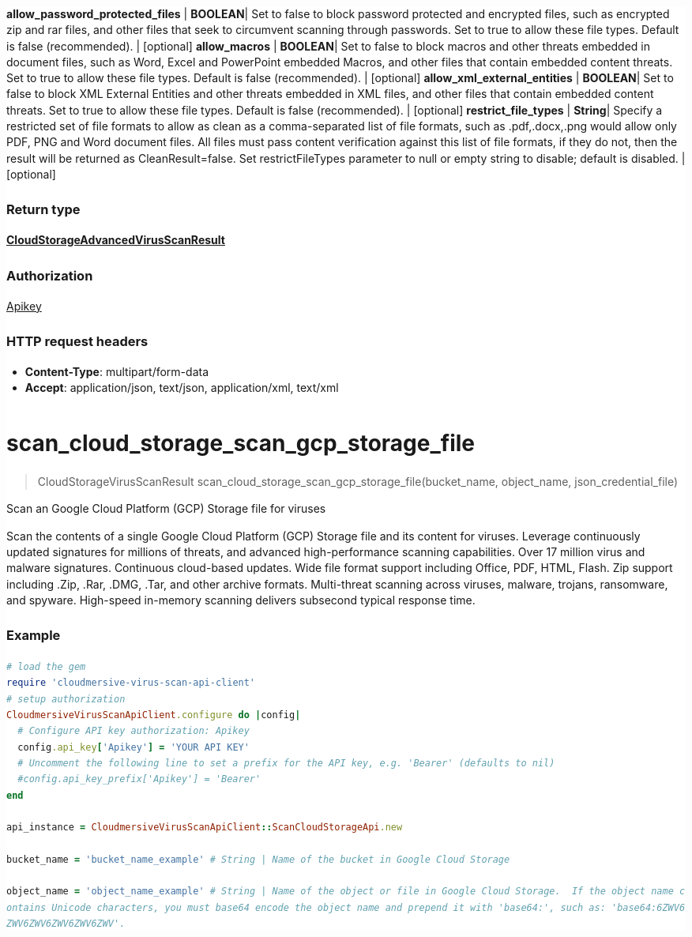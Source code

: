  **allow_password_protected_files** | **BOOLEAN**| Set to false to block password protected and encrypted files, such as encrypted zip and rar files, and other files that seek to circumvent scanning through passwords.  Set to true to allow these file types.  Default is false (recommended). | [optional] 
 **allow_macros** | **BOOLEAN**| Set to false to block macros and other threats embedded in document files, such as Word, Excel and PowerPoint embedded Macros, and other files that contain embedded content threats.  Set to true to allow these file types.  Default is false (recommended). | [optional] 
 **allow_xml_external_entities** | **BOOLEAN**| Set to false to block XML External Entities and other threats embedded in XML files, and other files that contain embedded content threats. Set to true to allow these file types. Default is false (recommended). | [optional] 
 **restrict_file_types** | **String**| Specify a restricted set of file formats to allow as clean as a comma-separated list of file formats, such as .pdf,.docx,.png would allow only PDF, PNG and Word document files.  All files must pass content verification against this list of file formats, if they do not, then the result will be returned as CleanResult&#x3D;false.  Set restrictFileTypes parameter to null or empty string to disable; default is disabled. | [optional] 

### Return type

[**CloudStorageAdvancedVirusScanResult**](CloudStorageAdvancedVirusScanResult.md)

### Authorization

[Apikey](../README.md#Apikey)

### HTTP request headers

 - **Content-Type**: multipart/form-data
 - **Accept**: application/json, text/json, application/xml, text/xml



# **scan_cloud_storage_scan_gcp_storage_file**
> CloudStorageVirusScanResult scan_cloud_storage_scan_gcp_storage_file(bucket_name, object_name, json_credential_file)

Scan an Google Cloud Platform (GCP) Storage file for viruses

Scan the contents of a single Google Cloud Platform (GCP) Storage file and its content for viruses. Leverage continuously updated signatures for millions of threats, and advanced high-performance scanning capabilities.  Over 17 million virus and malware signatures.  Continuous cloud-based updates.  Wide file format support including Office, PDF, HTML, Flash.  Zip support including .Zip, .Rar, .DMG, .Tar, and other archive formats.  Multi-threat scanning across viruses, malware, trojans, ransomware, and spyware.  High-speed in-memory scanning delivers subsecond typical response time.

### Example
```ruby
# load the gem
require 'cloudmersive-virus-scan-api-client'
# setup authorization
CloudmersiveVirusScanApiClient.configure do |config|
  # Configure API key authorization: Apikey
  config.api_key['Apikey'] = 'YOUR API KEY'
  # Uncomment the following line to set a prefix for the API key, e.g. 'Bearer' (defaults to nil)
  #config.api_key_prefix['Apikey'] = 'Bearer'
end

api_instance = CloudmersiveVirusScanApiClient::ScanCloudStorageApi.new

bucket_name = 'bucket_name_example' # String | Name of the bucket in Google Cloud Storage

object_name = 'object_name_example' # String | Name of the object or file in Google Cloud Storage.  If the object name contains Unicode characters, you must base64 encode the object name and prepend it with 'base64:', such as: 'base64:6ZWV6ZWV6ZWV6ZWV6ZWV6ZWV'.

```